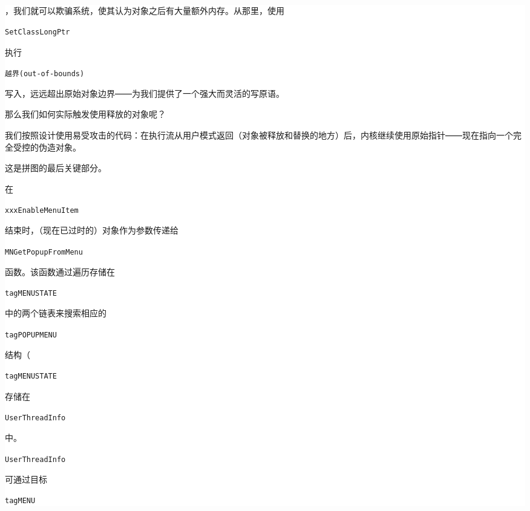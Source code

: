   
，我们就可以欺骗系统，使其认为对象之后有大量额外内存。从那里，使用
```
SetClassLongPtr
```

  
执行
```
越界(out-of-bounds)
```

  
写入，远远超出原始对象边界——为我们提供了一个强大而灵活的写原语。  
  
那么我们如何实际触发使用释放的对象呢？  
  
我们按照设计使用易受攻击的代码：在执行流从用户模式返回（对象被释放和替换的地方）后，内核继续使用原始指针——现在指向一个完全受控的伪造对象。  
  
这是拼图的最后关键部分。  
  
在
```
xxxEnableMenuItem
```

  
结束时，（现在已过时的）对象作为参数传递给
```
MNGetPopupFromMenu
```

  
函数。该函数通过遍历存储在
```
tagMENUSTATE
```

  
中的两个链表来搜索相应的
```
tagPOPUPMENU
```

  
结构（
```
tagMENUSTATE
```

  
存储在
```
UserThreadInfo
```

  
中。
```
UserThreadInfo
```

  
可通过目标
```
tagMENU
```
